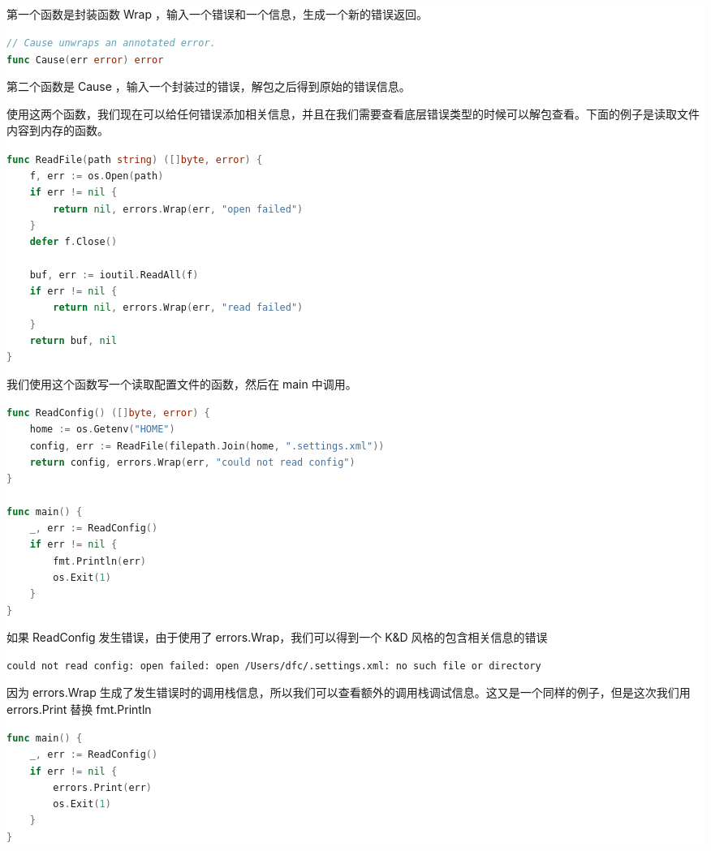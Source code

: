 第一个函数是封装函数 Wrap ，输入一个错误和一个信息，生成一个新的错误返回。

```go
// Cause unwraps an annotated error.
func Cause(err error) error
```

第二个函数是 Cause ，输入一个封装过的错误，解包之后得到原始的错误信息。

使用这两个函数，我们现在可以给任何错误添加相关信息，并且在我们需要查看底层错误类型的时候可以解包查看。下面的例子是读取文件内容到内存的函数。

```go
func ReadFile(path string) ([]byte, error) {
	f, err := os.Open(path)
	if err != nil {
		return nil, errors.Wrap(err, "open failed")
	}
	defer f.Close()

	buf, err := ioutil.ReadAll(f)
	if err != nil {
		return nil, errors.Wrap(err, "read failed")
	}
	return buf, nil
}
```

我们使用这个函数写一个读取配置文件的函数，然后在 main 中调用。

```go
func ReadConfig() ([]byte, error) {
	home := os.Getenv("HOME")
	config, err := ReadFile(filepath.Join(home, ".settings.xml"))
	return config, errors.Wrap(err, "could not read config")
}

func main() {
	_, err := ReadConfig()
	if err != nil {
		fmt.Println(err)
		os.Exit(1)
	}
}
```

如果 ReadConfig 发生错误，由于使用了 errors.Wrap，我们可以得到一个 K&D 风格的包含相关信息的错误

```
could not read config: open failed: open /Users/dfc/.settings.xml: no such file or directory
```

因为 errors.Wrap 生成了发生错误时的调用栈信息，所以我们可以查看额外的调用栈调试信息。这又是一个同样的例子，但是这次我们用 errors.Print 替换 fmt.Println

```go
func main() {
	_, err := ReadConfig()
	if err != nil {
		errors.Print(err)
		os.Exit(1)
	}
}
```
